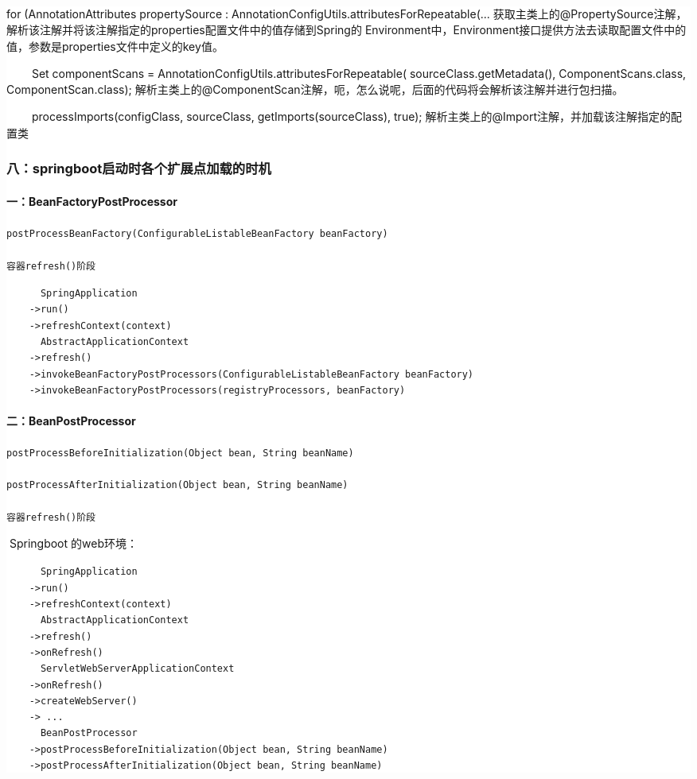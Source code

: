 for (AnnotationAttributes propertySource : AnnotationConfigUtils.attributesForRepeatable(... 获取主类上的@PropertySource注解，解析该注解并将该注解指定的properties配置文件中的值存储到Spring的 Environment中，Environment接口提供方法去读取配置文件中的值，参数是properties文件中定义的key值。

　　 Set<AnnotationAttributes> componentScans = AnnotationConfigUtils.attributesForRepeatable( sourceClass.getMetadata(), ComponentScans.class, ComponentScan.class); 解析主类上的@ComponentScan注解，呃，怎么说呢，后面的代码将会解析该注解并进行包扫描。

　　 processImports(configClass, sourceClass, getImports(sourceClass), true); 解析主类上的@Import注解，并加载该注解指定的配置类



### 八：springboot启动时各个扩展点加载的时机

#### 一：BeanFactoryPostProcessor

 	postProcessBeanFactory(ConfigurableListableBeanFactory beanFactory)

 	容器refresh()阶段

```
	  SpringApplication
	->run()
	->refreshContext(context)
      AbstractApplicationContext
    ->refresh()
    ->invokeBeanFactoryPostProcessors(ConfigurableListableBeanFactory beanFactory) 
    ->invokeBeanFactoryPostProcessors(registryProcessors, beanFactory)
```

 

####  二：BeanPostProcessor

 	postProcessBeforeInitialization(Object bean, String beanName) 

 	postProcessAfterInitialization(Object bean, String beanName)

 	容器refresh()阶段

​	Springboot 的web环境：

```
 	  SpringApplication
 	->run()
 	->refreshContext(context)
      AbstractApplicationContext
    ->refresh()
    ->onRefresh()
      ServletWebServerApplicationContext
    ->onRefresh()
    ->createWebServer()
    -> ...
      BeanPostProcessor
    ->postProcessBeforeInitialization(Object bean, String beanName)
    ->postProcessAfterInitialization(Object bean, String beanName)
```
